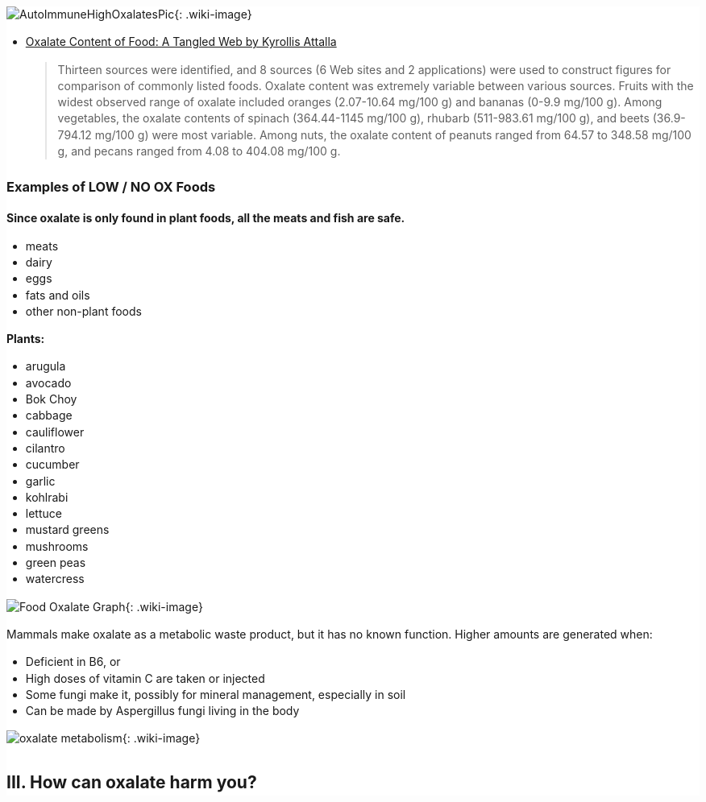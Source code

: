 ![AutoImmuneHighOxalatesPic](https://333oee3bik6e1t8q4y139009mcg-wpengine.netdna-ssl.com/wp-content/uploads/2015/06/AutoImmuneHighOxalatesPic-1.png){: .wiki-image}

* [Oxalate Content of Food: A Tangled Web by Kyrollis Attalla](https://drive.google.com/file/d/0B2UreNSwAenfa1lGc0c2VWhPNTA/view?usp=sharing)

    > Thirteen sources were identified, and 8 sources (6 Web sites and 2 applications) were used to construct figures for comparison of commonly listed foods. Oxalate content was extremely variable between various sources. Fruits with the widest observed range of oxalate included oranges (2.07-10.64 mg/100 g) and bananas (0-9.9 mg/100 g). Among vegetables, the oxalate contents of spinach (364.44-1145 mg/100 g), rhubarb (511-983.61 mg/100 g), and beets (36.9-794.12 mg/100 g) were most variable. Among nuts, the oxalate content of peanuts ranged from 64.57 to 348.58 mg/100 g, and pecans ranged from 4.08 to 404.08 mg/100 g.

### Examples of LOW / NO OX Foods

**Since oxalate is only found in plant foods, all the meats and fish are safe.**
* meats
* dairy
* eggs
* fats and oils
* other non-plant foods

**Plants:**
* arugula
* avocado
* Bok Choy
* cabbage
* cauliflower
* cilantro
* cucumber
* garlic
* kohlrabi
* lettuce
* mustard greens
* mushrooms
* green peas
* watercress

![Food Oxalate Graph](https://drchristianson.com/wp-content/uploads/2018/05/oxalate-chart.png){: .wiki-image}


Mammals make oxalate as a metabolic waste product, but it has no known function. Higher amounts are generated when:

* Deficient in B6, or
* High doses of vitamin C are taken or injected
* Some fungi make it, possibly for mineral management, especially in soil
* Can be made by Aspergillus fungi living in the body

![oxalate metabolism](http://www.townsendletter.com/Jan2015/GreenSmoothiefig1.jpg){: .wiki-image}

## III. How can oxalate harm you?
